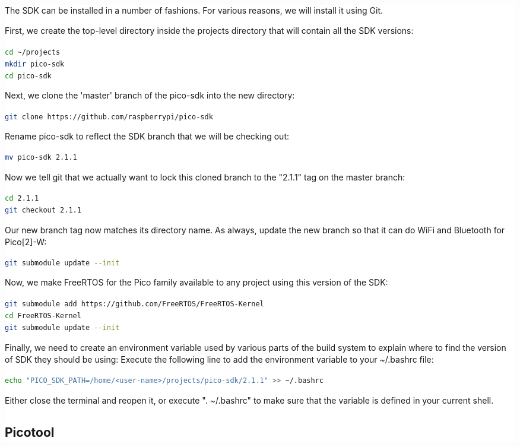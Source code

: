 The SDK can be installed in a number of fashions.
For various reasons, we will install it using Git.

First, we create the top-level directory inside the projects directory that will contain all the SDK versions:

```bash
cd ~/projects
mkdir pico-sdk
cd pico-sdk
```

Next, we clone the 'master' branch of the pico-sdk into the new directory:

```bash
git clone https://github.com/raspberrypi/pico-sdk
```

Rename pico-sdk to reflect the SDK branch that we will be checking out:

```bash
mv pico-sdk 2.1.1
```

Now we tell git that we actually want to lock this cloned branch to the "2.1.1" tag on the master branch:

```bash
cd 2.1.1
git checkout 2.1.1
```

Our new branch tag now matches its directory name.
As always, update the new branch so that it can do WiFi and Bluetooth for Pico[2]-W:

```bash
git submodule update --init
```

Now, we make FreeRTOS for the Pico family available to any project using this version of the SDK:

```bash
git submodule add https://github.com/FreeRTOS/FreeRTOS-Kernel
cd FreeRTOS-Kernel
git submodule update --init
```

Finally, we need to create an environment variable used by various parts of the build system to explain where to find the version of SDK they should be using:
Execute the following line to add the environment variable to your ~/.bashrc file:

```bash
echo "PICO_SDK_PATH=/home/<user-name>/projects/pico-sdk/2.1.1" >> ~/.bashrc
```

Either close the terminal and reopen it, or execute ". ~/.bashrc" to make sure that the variable is defined in your current shell.

## Picotool

